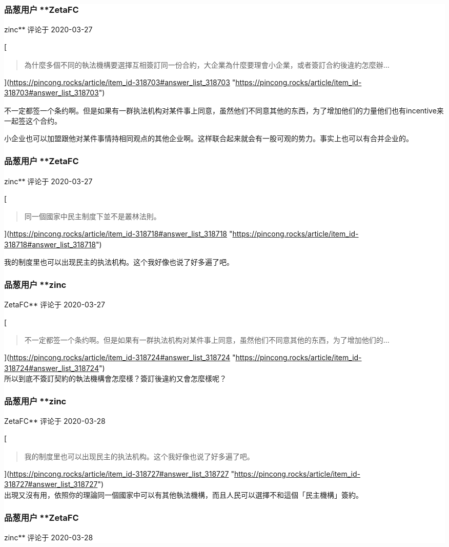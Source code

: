 

            
### 品葱用户 **ZetaFC 
zinc** 评论于 2020-03-27
        
[

> 為什麼多個不同的執法機構要選擇互相簽訂同一份合約，大企業為什麼要理會小企業，或者簽訂合約後違約怎麼辦...

](https://pincong.rocks/article/item_id-318703#answer_list_318703 "https://pincong.rocks/article/item_id-318703#answer_list_318703")  
  
不一定都签一个条约啊。但是如果有一群执法机构对某件事上同意，虽然他们不同意其他的东西，为了增加他们的力量他们也有incentive来一起签这个合约。  
  
小企业也可以加盟跟他对某件事情持相同观点的其他企业啊。这样联合起来就会有一股可观的势力。事实上也可以有合并企业的。
        


            
### 品葱用户 **ZetaFC 
zinc** 评论于 2020-03-27
        
[

> 同一個國家中民主制度下並不是叢林法則。

](https://pincong.rocks/article/item_id-318718#answer_list_318718 "https://pincong.rocks/article/item_id-318718#answer_list_318718")  
  
我的制度里也可以出现民主的执法机构。这个我好像也说了好多遍了吧。
        


            
### 品葱用户 **zinc 
ZetaFC** 评论于 2020-03-27
        
[

> 不一定都签一个条约啊。但是如果有一群执法机构对某件事上同意，虽然他们不同意其他的东西，为了增加他们的...

](https://pincong.rocks/article/item_id-318724#answer_list_318724 "https://pincong.rocks/article/item_id-318724#answer_list_318724")  
所以到底不簽訂契約的執法機構會怎麼樣？簽訂後違約又會怎麼樣呢？
        


            
### 品葱用户 **zinc 
ZetaFC** 评论于 2020-03-28
        
[

> 我的制度里也可以出现民主的执法机构。这个我好像也说了好多遍了吧。

](https://pincong.rocks/article/item_id-318727#answer_list_318727 "https://pincong.rocks/article/item_id-318727#answer_list_318727")  
出現又沒有用，依照你的理論同一個國家中可以有其他執法機構，而且人民可以選擇不和這個「民主機構」簽約。
        


            
### 品葱用户 **ZetaFC 
zinc** 评论于 2020-03-28
        